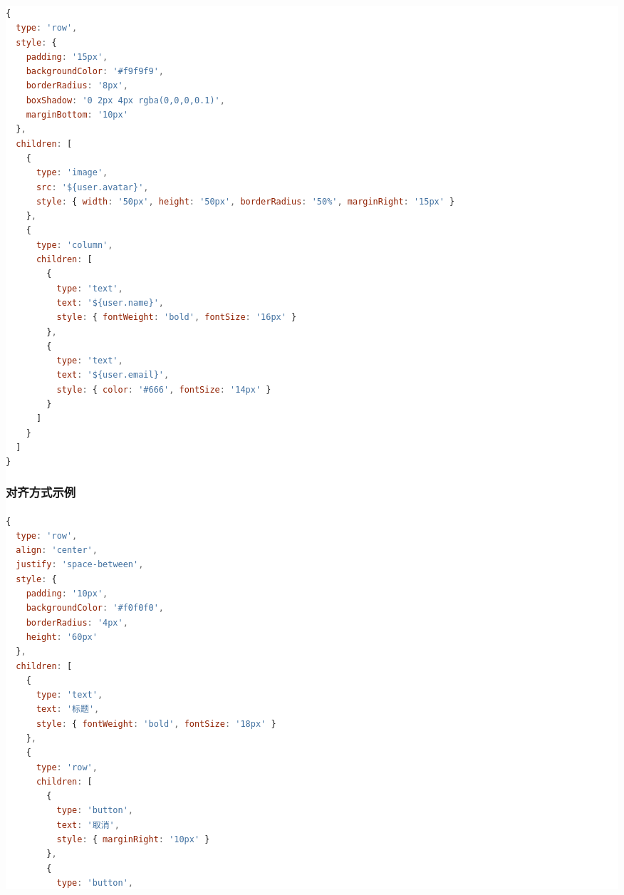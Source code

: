 ```javascript
{
  type: 'row',
  style: {
    padding: '15px',
    backgroundColor: '#f9f9f9',
    borderRadius: '8px',
    boxShadow: '0 2px 4px rgba(0,0,0,0.1)',
    marginBottom: '10px'
  },
  children: [
    {
      type: 'image',
      src: '${user.avatar}',
      style: { width: '50px', height: '50px', borderRadius: '50%', marginRight: '15px' }
    },
    {
      type: 'column',
      children: [
        {
          type: 'text',
          text: '${user.name}',
          style: { fontWeight: 'bold', fontSize: '16px' }
        },
        {
          type: 'text',
          text: '${user.email}',
          style: { color: '#666', fontSize: '14px' }
        }
      ]
    }
  ]
}
```

### 对齐方式示例

```javascript
{
  type: 'row',
  align: 'center',
  justify: 'space-between',
  style: {
    padding: '10px',
    backgroundColor: '#f0f0f0',
    borderRadius: '4px',
    height: '60px'
  },
  children: [
    {
      type: 'text',
      text: '标题',
      style: { fontWeight: 'bold', fontSize: '18px' }
    },
    {
      type: 'row',
      children: [
        {
          type: 'button',
          text: '取消',
          style: { marginRight: '10px' }
        },
        {
          type: 'button',
```